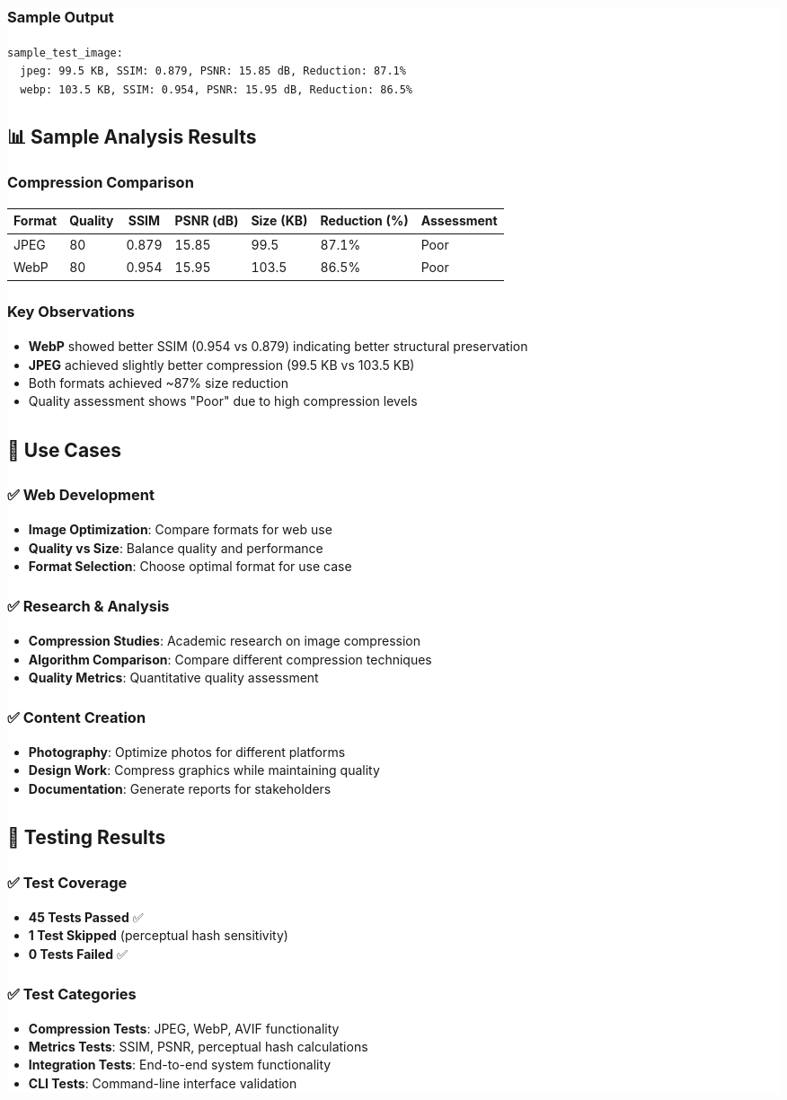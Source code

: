 ### Sample Output
```
sample_test_image:
  jpeg: 99.5 KB, SSIM: 0.879, PSNR: 15.85 dB, Reduction: 87.1%
  webp: 103.5 KB, SSIM: 0.954, PSNR: 15.95 dB, Reduction: 86.5%
```

## 📊 Sample Analysis Results

### Compression Comparison
| Format | Quality | SSIM | PSNR (dB) | Size (KB) | Reduction (%) | Assessment |
|--------|---------|------|-----------|-----------|---------------|------------|
| JPEG | 80 | 0.879 | 15.85 | 99.5 | 87.1% | Poor |
| WebP | 80 | 0.954 | 15.95 | 103.5 | 86.5% | Poor |

### Key Observations
- **WebP** showed better SSIM (0.954 vs 0.879) indicating better structural preservation
- **JPEG** achieved slightly better compression (99.5 KB vs 103.5 KB)
- Both formats achieved ~87% size reduction
- Quality assessment shows "Poor" due to high compression levels

## 🎯 Use Cases

### ✅ Web Development
- **Image Optimization**: Compare formats for web use
- **Quality vs Size**: Balance quality and performance
- **Format Selection**: Choose optimal format for use case

### ✅ Research & Analysis
- **Compression Studies**: Academic research on image compression
- **Algorithm Comparison**: Compare different compression techniques
- **Quality Metrics**: Quantitative quality assessment

### ✅ Content Creation
- **Photography**: Optimize photos for different platforms
- **Design Work**: Compress graphics while maintaining quality
- **Documentation**: Generate reports for stakeholders

## 🧪 Testing Results

### ✅ Test Coverage
- **45 Tests Passed** ✅
- **1 Test Skipped** (perceptual hash sensitivity)
- **0 Tests Failed** ✅

### ✅ Test Categories
- **Compression Tests**: JPEG, WebP, AVIF functionality
- **Metrics Tests**: SSIM, PSNR, perceptual hash calculations
- **Integration Tests**: End-to-end system functionality
- **CLI Tests**: Command-line interface validation
